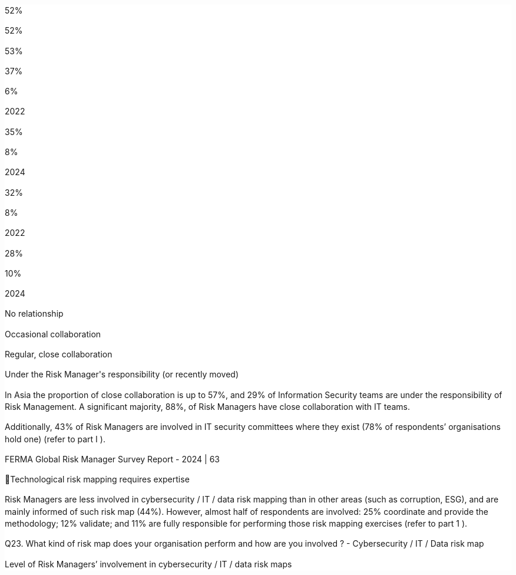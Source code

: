 52%

52%

53%

37%

6%

2022

35%

8%

2024

32%

8%

2022

28%

10%

2024

No relationship

Occasional collaboration

Regular, close collaboration

Under the Risk Manager's responsibility
(or recently moved)

In Asia the proportion of close collaboration is up to 57%, and 29% of Information Security 
teams are under the responsibility of Risk Management. A significant majority, 88%, of Risk 
Managers have close collaboration with IT teams.

Additionally, 43% of Risk Managers are involved in IT security committees where they exist (78% of 
respondents’ organisations hold one) (refer to part I ).

FERMA Global Risk Manager Survey Report \- 2024 \| 63

Technological risk mapping requires expertise

Risk Managers are less involved in cybersecurity / IT / data risk mapping than in other areas (such as 
corruption, ESG), and are mainly informed of such risk map (44%). However, almost half of respondents are 
involved: 25% coordinate and provide the methodology; 12% validate; and 11% are fully responsible for 
performing those risk mapping exercises (refer to part 1 ).

Q23\. What kind of risk map does your organisation perform
and how are you involved ? \- Cybersecurity / IT / Data risk map

Level of Risk Managers’ involvement in cybersecurity / IT / data risk maps
